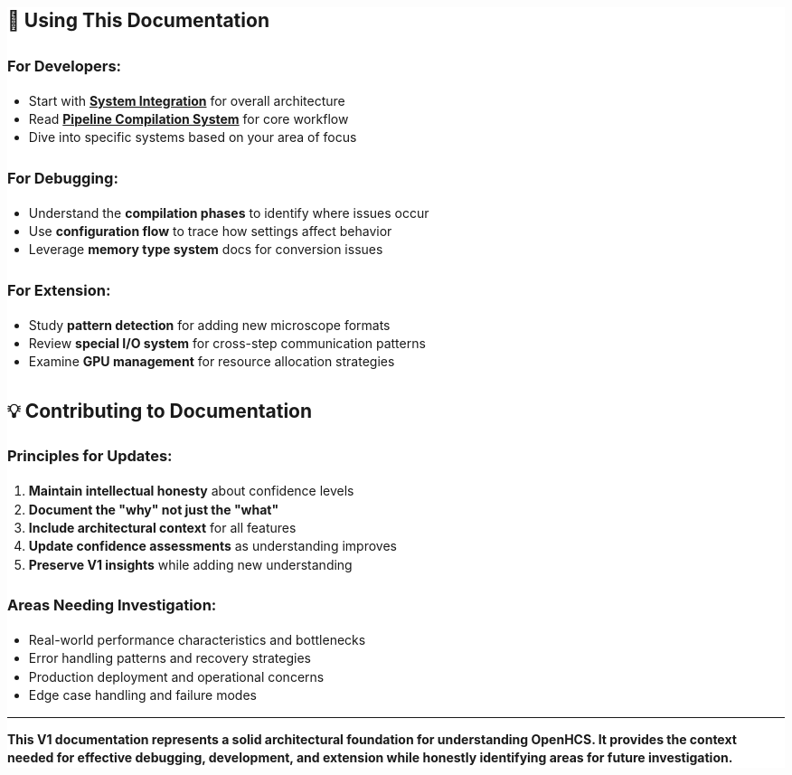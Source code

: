 ## **🎯 Using This Documentation**

### **For Developers:**
- Start with **[System Integration](system-integration.md)** for overall architecture
- Read **[Pipeline Compilation System](pipeline-compilation-system.md)** for core workflow
- Dive into specific systems based on your area of focus

### **For Debugging:**
- Understand the **compilation phases** to identify where issues occur
- Use **configuration flow** to trace how settings affect behavior
- Leverage **memory type system** docs for conversion issues

### **For Extension:**
- Study **pattern detection** for adding new microscope formats
- Review **special I/O system** for cross-step communication patterns
- Examine **GPU management** for resource allocation strategies

## **💡 Contributing to Documentation**

### **Principles for Updates:**
1. **Maintain intellectual honesty** about confidence levels
2. **Document the "why" not just the "what"**
3. **Include architectural context** for all features
4. **Update confidence assessments** as understanding improves
5. **Preserve V1 insights** while adding new understanding

### **Areas Needing Investigation:**
- Real-world performance characteristics and bottlenecks
- Error handling patterns and recovery strategies
- Production deployment and operational concerns
- Edge case handling and failure modes

---

**This V1 documentation represents a solid architectural foundation for understanding OpenHCS. It provides the context needed for effective debugging, development, and extension while honestly identifying areas for future investigation.**
